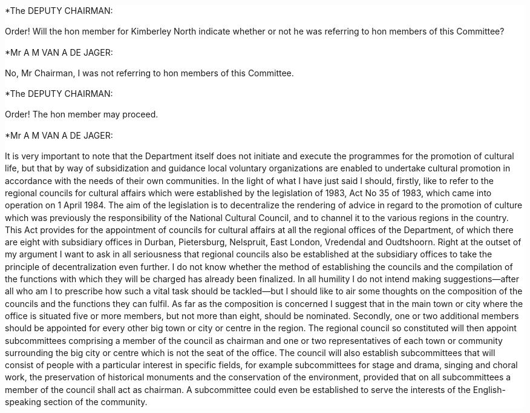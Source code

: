 </speech>

<speech by="#deputy_chairman">

<from>*The <person refersTo="hansard_za">DEPUTY CHAIRMAN</person>:</from>

<p>Order! Will the hon member for Kimberley North indicate whether or not he was referring to hon members of this Committee?</p>

</speech>

<speech by="#de_jager">

<from>*Mr <person refersTo="hansard_za">A M VAN A DE JAGER</person>:</from>

<p>No, Mr Chairman, I was not referring to hon members of this Committee.</p>

</speech>

<speech by="#deputy_chairman">

<from>*The <person refersTo="hansard_za">DEPUTY CHAIRMAN</person>:</from>

<p>Order! The hon member may proceed.</p>

</speech>

<speech by="#de_jager">

<from>*Mr <person refersTo="hansard_za">A M VAN A DE JAGER</person>:</from>

<p>It is very important to note that the Department itself does not initiate and execute the programmes for the promotion of cultural life, but that by way of subsidization and guidance local voluntary organizations are enabled to undertake cultural promotion in accordance with the needs of their own communities. In the light of what I have just said I should, firstly, like to refer to the regional councils for cultural affairs which were established by the legislation of 1983, Act No 35 of 1983, which came into operation on 1 April 1984. The aim of the legislation is to decentralize the rendering of advice in regard <span class="col_447-448" refersTo="page_0235"/>to the promotion of culture which was previously the responsibility of the National Cultural Council, and to channel it to the various regions in the country. This Act provides for the appointment of councils for cultural affairs at all the regional offices of the Department, of which there are eight with subsidiary offices in Durban, Pietersburg, Nelspruit, East London, Vredendal and Oudtshoorn. Right at the outset of my argument I want to ask in all seriousness that regional councils also be established at the subsidiary offices to take the principle of decentralization even further. I do not know whether the method of establishing the councils and the compilation of the functions with which they will be charged has already been finalized. In all humility I do not intend making suggestions&#x2014;after all who am I to prescribe how such a vital task should be tackled&#x2014;but I should like to air some thoughts on the composition of the councils and the functions they can fulfil. As far as the composition is concerned I suggest that in the main town or city where the office is situated five or more members, but not more than eight, should be nominated. Secondly, one or two additional members should be appointed for every other big town or city or centre in the region. The regional council so constituted will then appoint subcommittees comprising a member of the council as chairman and one or two representatives of each town or community surrounding the big city or centre which is not the seat of the office. The council will also establish subcommittees that will consist of people with a particular interest in specific fields, for example subcommittees for stage and drama, singing and choral work, the preservation of historical monuments and the conservation of the environment, provided that on all subcommittees a member of the council shall act as chairman. A subcommittee could even be established to serve the interests of the English-speaking section of the community.</p>
